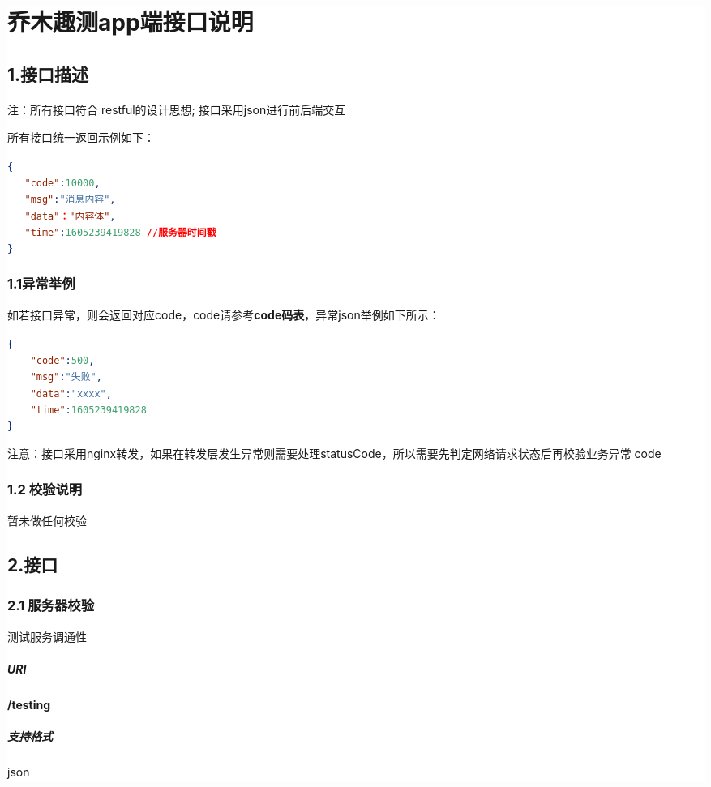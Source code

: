# 乔木趣测app端接口说明



## 1.接口描述

注：所有接口符合 restful的设计思想; 接口采用json进行前后端交互

所有接口统一返回示例如下：

```json
{
   "code":10000,
   "msg":"消息内容",
   "data"："内容体",
   "time":1605239419828 //服务器时间戳
}
```

### 1.1异常举例

如若接口异常，则会返回对应code，code请参考**code码表**，异常json举例如下所示：

```json
{
	"code":500,
	"msg":"失败",
	"data":"xxxx",
    "time":1605239419828
}
```

 注意：接口采用nginx转发，如果在转发层发生异常则需要处理statusCode，所以需要先判定网络请求状态后再校验业务异常 code

### 1.2 校验说明

暂未做任何校验



## 2.接口



### 2.1 服务器校验

测试服务调通性

#####  URI

**/testing**

##### 支持格式

json
